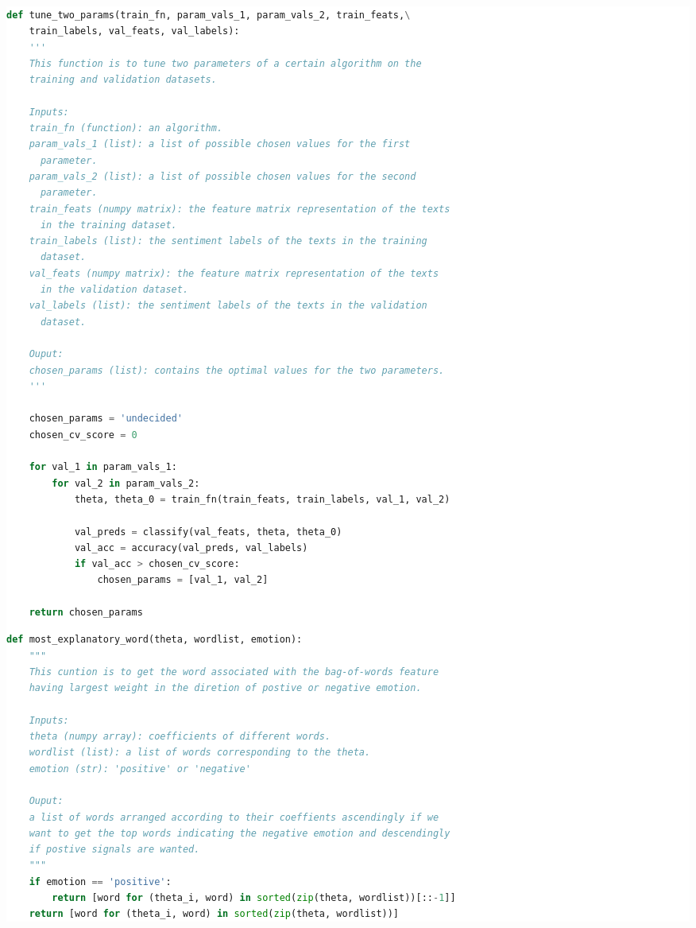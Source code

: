 
```python
def tune_two_params(train_fn, param_vals_1, param_vals_2, train_feats,\
    train_labels, val_feats, val_labels):
    '''
    This function is to tune two parameters of a certain algorithm on the
    training and validation datasets.

    Inputs:
    train_fn (function): an algorithm.
    param_vals_1 (list): a list of possible chosen values for the first
      parameter.
    param_vals_2 (list): a list of possible chosen values for the second
      parameter.
    train_feats (numpy matrix): the feature matrix representation of the texts
      in the training dataset.
    train_labels (list): the sentiment labels of the texts in the training
      dataset.
    val_feats (numpy matrix): the feature matrix representation of the texts
      in the validation dataset.
    val_labels (list): the sentiment labels of the texts in the validation
      dataset.

    Ouput:
    chosen_params (list): contains the optimal values for the two parameters.
    '''

    chosen_params = 'undecided'
    chosen_cv_score = 0

    for val_1 in param_vals_1:
        for val_2 in param_vals_2:
            theta, theta_0 = train_fn(train_feats, train_labels, val_1, val_2)

            val_preds = classify(val_feats, theta, theta_0)
            val_acc = accuracy(val_preds, val_labels)
            if val_acc > chosen_cv_score:
                chosen_params = [val_1, val_2]

    return chosen_params
```


```python
def most_explanatory_word(theta, wordlist, emotion):
    """
    This cuntion is to get the word associated with the bag-of-words feature
    having largest weight in the diretion of postive or negative emotion.

    Inputs:
    theta (numpy array): coefficients of different words.
    wordlist (list): a list of words corresponding to the theta.
    emotion (str): 'positive' or 'negative'

    Ouput:
    a list of words arranged according to their coeffients ascendingly if we
    want to get the top words indicating the negative emotion and descendingly
    if postive signals are wanted.
    """
    if emotion == 'positive':
        return [word for (theta_i, word) in sorted(zip(theta, wordlist))[::-1]]
    return [word for (theta_i, word) in sorted(zip(theta, wordlist))]
```
